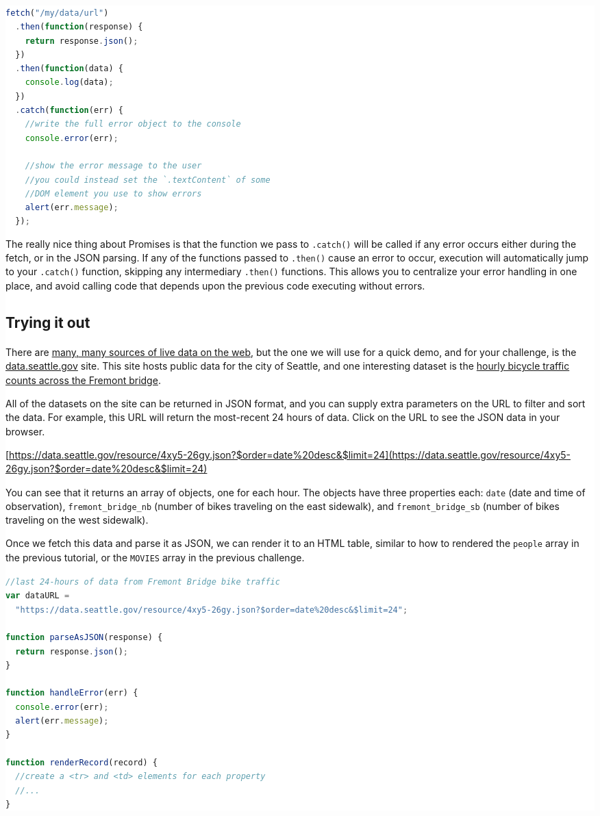 ```javascript
fetch("/my/data/url")
  .then(function(response) {
    return response.json();
  })
  .then(function(data) {
    console.log(data);
  })
  .catch(function(err) {
    //write the full error object to the console
    console.error(err);

    //show the error message to the user
    //you could instead set the `.textContent` of some
    //DOM element you use to show errors
    alert(err.message);
  });
```

The really nice thing about Promises is that the function we pass to `.catch()` will be called if any error occurs either during the fetch, or in the JSON parsing. If any of the functions passed to `.then()` cause an error to occur, execution will automatically jump to your `.catch()` function, skipping any intermediary `.then()` functions. This allows you to centralize your error handling in one place, and avoid calling code that depends upon the previous code executing without errors.

## Trying it out

There are [many, many sources of live data on the web](https://www.programmableweb.com/), but the one we will use for a quick demo, and for your challenge, is the [data.seattle.gov](https://data.seattle.gov/) site. This site hosts public data for the city of Seattle, and one interesting dataset is the [hourly bicycle traffic counts across the Fremont bridge](https://data.seattle.gov/Transportation/Fremont-Bridge-Hourly-Bicycle-Counts-by-Month-Octo/65db-xm6k).

All of the datasets on the site can be returned in JSON format, and you can supply extra parameters on the URL to filter and sort the data. For example, this URL will return the most-recent 24 hours of data. Click on the URL to see the JSON data in your browser.

[https://data.seattle.gov/resource/4xy5-26gy.json?$order=date%20desc&$limit=24](https://data.seattle.gov/resource/4xy5-26gy.json?$order=date%20desc&$limit=24)

You can see that it returns an array of objects, one for each hour. The objects have three properties each: `date` (date and time of observation), `fremont_bridge_nb` (number of bikes traveling on the east sidewalk), and `fremont_bridge_sb` (number of bikes traveling on the west sidewalk).

Once we fetch this data and parse it as JSON, we can render it to an HTML table, similar to how to rendered the `people` array in the previous tutorial, or the `MOVIES` array in the previous challenge.

```javascript
//last 24-hours of data from Fremont Bridge bike traffic
var dataURL =
  "https://data.seattle.gov/resource/4xy5-26gy.json?$order=date%20desc&$limit=24";

function parseAsJSON(response) {
  return response.json();
}

function handleError(err) {
  console.error(err);
  alert(err.message);
}

function renderRecord(record) {
  //create a <tr> and <td> elements for each property
  //...
}

```